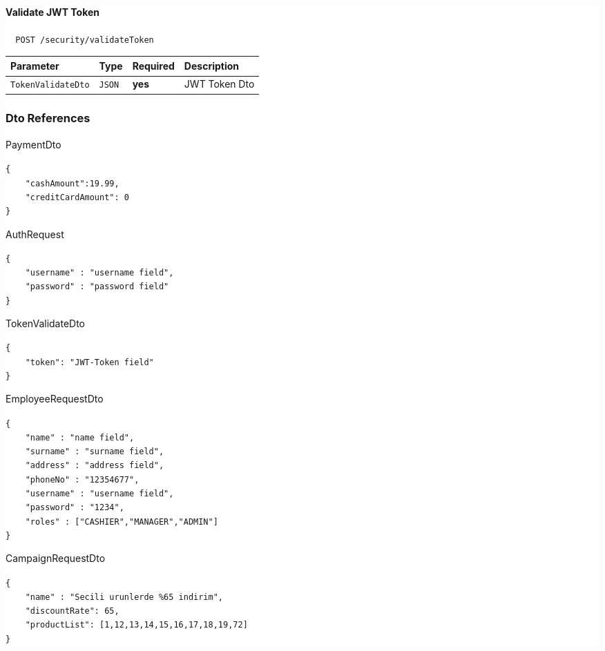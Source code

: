 

#### Validate JWT Token

```http
  POST /security/validateToken
```

| Parameter | Type | Required | Description |
| :-------- | :------- | :------- |:-------------------------------- |
| `TokenValidateDto` | `JSON` | **yes** | JWT Token Dto |

### Dto References

PaymentDto

```
{
    "cashAmount":19.99,
    "creditCardAmount": 0
}
```

AuthRequest

```
{
    "username" : "username field",
    "password" : "password field"
}
```

TokenValidateDto

```
{
    "token": "JWT-Token field"
}
```

EmployeeRequestDto

```
{
    "name" : "name field",
    "surname" : "surname field",
    "address" : "address field",
    "phoneNo" : "12354677",
    "username" : "username field",
    "password" : "1234",
    "roles" : ["CASHIER","MANAGER","ADMIN"]
}
```

CampaignRequestDto	

```
{
    "name" : "Secili urunlerde %65 indirim",
    "discountRate": 65,
    "productList": [1,12,13,14,15,16,17,18,19,72]
}
```
